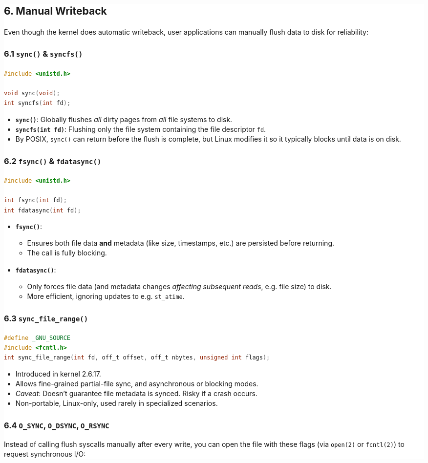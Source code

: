 
## 6. Manual Writeback

Even though the kernel does automatic writeback, user applications can manually flush data to disk for reliability:

### 6.1 `sync()` & `syncfs()`

```c
#include <unistd.h>

void sync(void);
int syncfs(int fd);
```

- **`sync()`**: Globally flushes *all* dirty pages from *all* file systems to disk.  
- **`syncfs(int fd)`**: Flushing only the file system containing the file descriptor `fd`.  
- By POSIX, `sync()` can return before the flush is complete, but Linux modifies it so it typically blocks until data is on disk.

### 6.2 `fsync()` & `fdatasync()`

```c
#include <unistd.h>

int fsync(int fd);
int fdatasync(int fd);
```

- **`fsync()`**: 
  - Ensures both file data **and** metadata (like size, timestamps, etc.) are persisted before returning. 
  - The call is fully blocking.

- **`fdatasync()`**: 
  - Only forces file data (and metadata changes *affecting subsequent reads*, e.g. file size) to disk.  
  - More efficient, ignoring updates to e.g. `st_atime`.

### 6.3 `sync_file_range()`

```c
#define _GNU_SOURCE
#include <fcntl.h>
int sync_file_range(int fd, off_t offset, off_t nbytes, unsigned int flags);
```

- Introduced in kernel 2.6.17.  
- Allows fine-grained partial-file sync, and asynchronous or blocking modes.  
- *Caveat*: Doesn’t guarantee file metadata is synced. Risky if a crash occurs. 
- Non-portable, Linux-only, used rarely in specialized scenarios.

### 6.4 `O_SYNC`, `O_DSYNC`, `O_RSYNC`

Instead of calling flush syscalls manually after every write, you can open the file with these flags (via `open(2)` or `fcntl(2)`) to request synchronous I/O:
